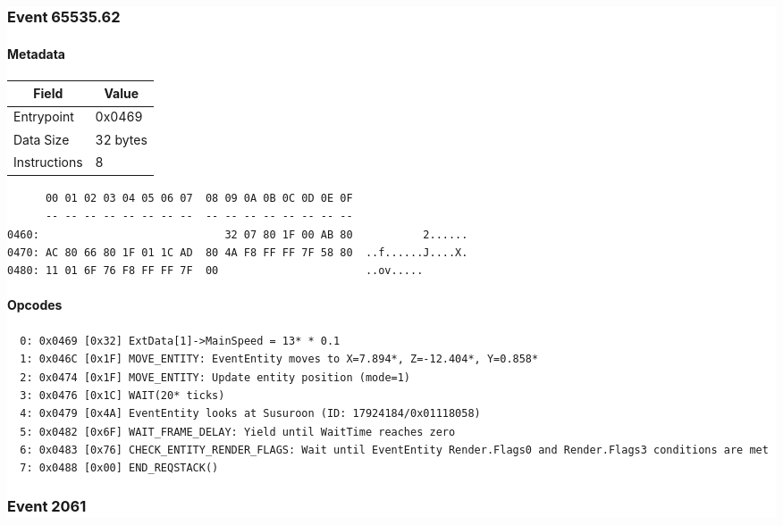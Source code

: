 ### Event 65535.62

#### Metadata

| Field        | Value    |
|--------------|----------|
| Entrypoint   | 0x0469   |
| Data Size    | 32 bytes |
| Instructions | 8        |

```
      00 01 02 03 04 05 06 07  08 09 0A 0B 0C 0D 0E 0F
      -- -- -- -- -- -- -- --  -- -- -- -- -- -- -- --
0460:                             32 07 80 1F 00 AB 80           2......
0470: AC 80 66 80 1F 01 1C AD  80 4A F8 FF FF 7F 58 80  ..f......J....X.
0480: 11 01 6F 76 F8 FF FF 7F  00                       ..ov.....       
```

#### Opcodes

```
  0: 0x0469 [0x32] ExtData[1]->MainSpeed = 13* * 0.1
  1: 0x046C [0x1F] MOVE_ENTITY: EventEntity moves to X=7.894*, Z=-12.404*, Y=0.858*
  2: 0x0474 [0x1F] MOVE_ENTITY: Update entity position (mode=1)
  3: 0x0476 [0x1C] WAIT(20* ticks)
  4: 0x0479 [0x4A] EventEntity looks at Susuroon (ID: 17924184/0x01118058)
  5: 0x0482 [0x6F] WAIT_FRAME_DELAY: Yield until WaitTime reaches zero
  6: 0x0483 [0x76] CHECK_ENTITY_RENDER_FLAGS: Wait until EventEntity Render.Flags0 and Render.Flags3 conditions are met
  7: 0x0488 [0x00] END_REQSTACK()
```

### Event 2061

